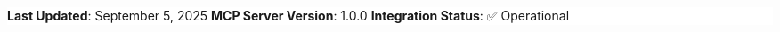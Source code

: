 
**Last Updated**: September 5, 2025
**MCP Server Version**: 1.0.0
**Integration Status**: ✅ Operational